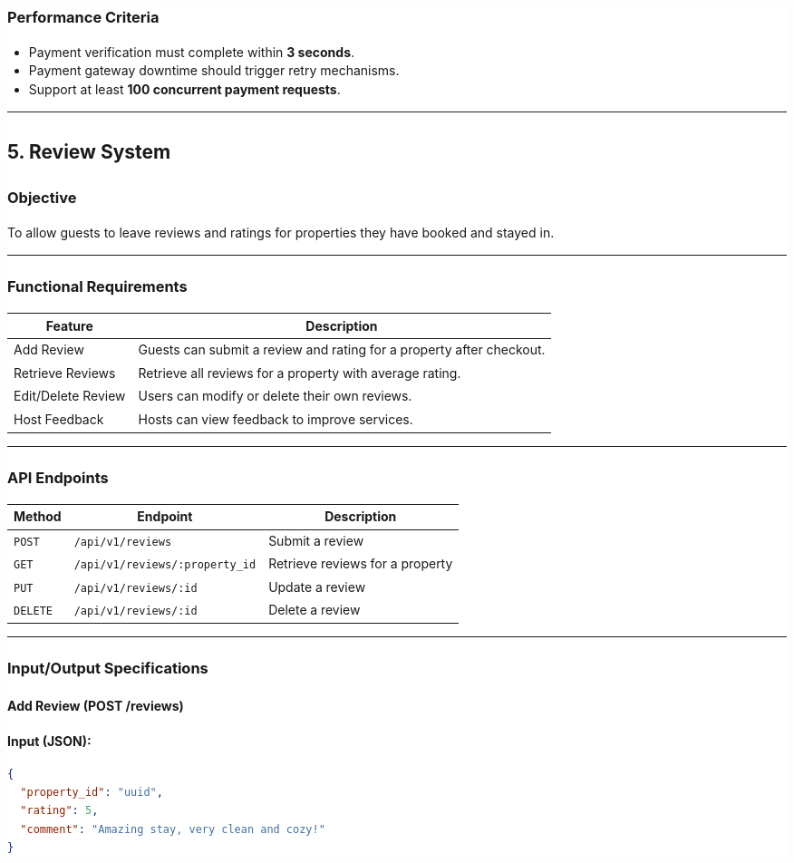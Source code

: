### **Performance Criteria**

* Payment verification must complete within **3 seconds**.
* Payment gateway downtime should trigger retry mechanisms.
* Support at least **100 concurrent payment requests**.

---

## **5. Review System**

### **Objective**

To allow guests to leave reviews and ratings for properties they have booked and stayed in.

---

### **Functional Requirements**

| **Feature**        | **Description**                                                      |
| ------------------ | -------------------------------------------------------------------- |
| Add Review         | Guests can submit a review and rating for a property after checkout. |
| Retrieve Reviews   | Retrieve all reviews for a property with average rating.             |
| Edit/Delete Review | Users can modify or delete their own reviews.                        |
| Host Feedback      | Hosts can view feedback to improve services.                         |

---

### **API Endpoints**

| **Method** | **Endpoint**                   | **Description**                 |
| ---------- | ------------------------------ | ------------------------------- |
| `POST`     | `/api/v1/reviews`              | Submit a review                 |
| `GET`      | `/api/v1/reviews/:property_id` | Retrieve reviews for a property |
| `PUT`      | `/api/v1/reviews/:id`          | Update a review                 |
| `DELETE`   | `/api/v1/reviews/:id`          | Delete a review                 |

---

### **Input/Output Specifications**

#### **Add Review (POST /reviews)**

**Input (JSON):**

```json
{
  "property_id": "uuid",
  "rating": 5,
  "comment": "Amazing stay, very clean and cozy!"
}
```
